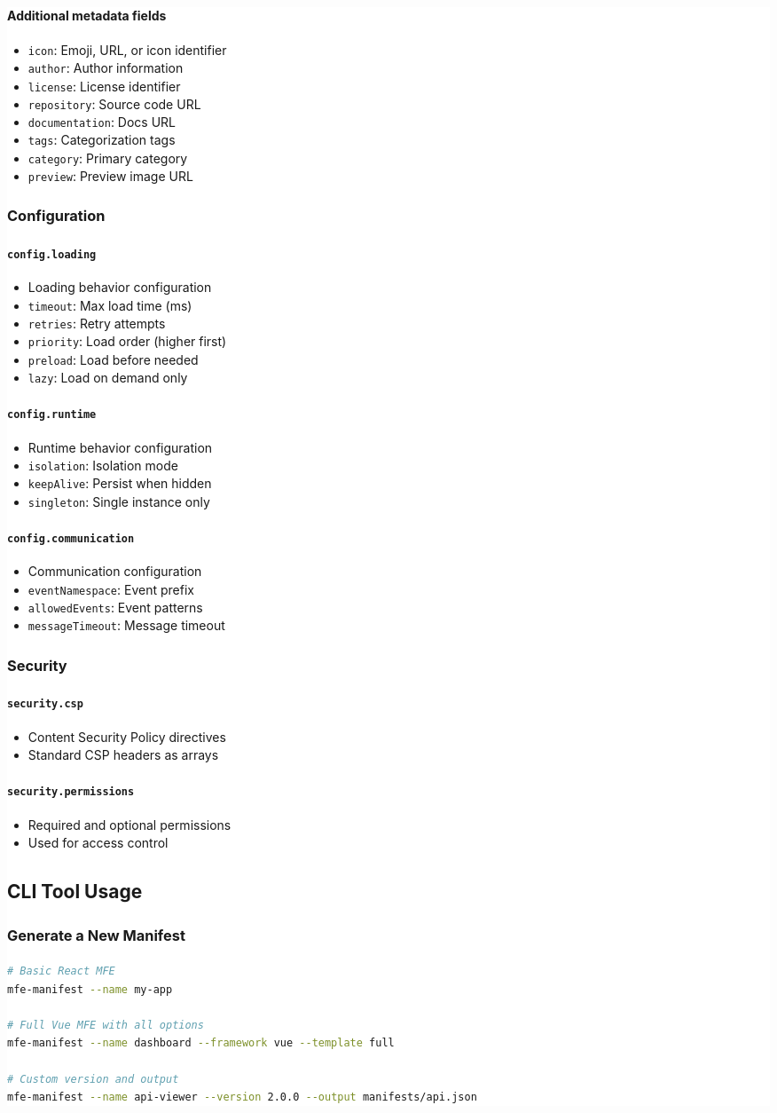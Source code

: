 #### Additional metadata fields

- `icon`: Emoji, URL, or icon identifier
- `author`: Author information
- `license`: License identifier
- `repository`: Source code URL
- `documentation`: Docs URL
- `tags`: Categorization tags
- `category`: Primary category
- `preview`: Preview image URL

### Configuration

#### `config.loading`

- Loading behavior configuration
- `timeout`: Max load time (ms)
- `retries`: Retry attempts
- `priority`: Load order (higher first)
- `preload`: Load before needed
- `lazy`: Load on demand only

#### `config.runtime`

- Runtime behavior configuration
- `isolation`: Isolation mode
- `keepAlive`: Persist when hidden
- `singleton`: Single instance only

#### `config.communication`

- Communication configuration
- `eventNamespace`: Event prefix
- `allowedEvents`: Event patterns
- `messageTimeout`: Message timeout

### Security

#### `security.csp`

- Content Security Policy directives
- Standard CSP headers as arrays

#### `security.permissions`

- Required and optional permissions
- Used for access control

## CLI Tool Usage

### Generate a New Manifest

```bash
# Basic React MFE
mfe-manifest --name my-app

# Full Vue MFE with all options
mfe-manifest --name dashboard --framework vue --template full

# Custom version and output
mfe-manifest --name api-viewer --version 2.0.0 --output manifests/api.json
```
